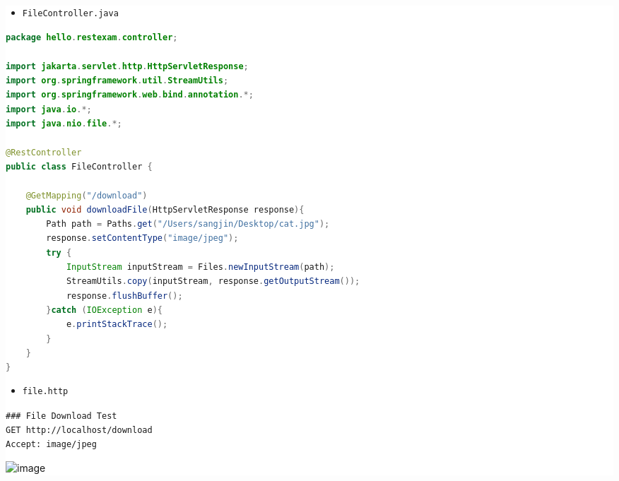 - `FileController.java`
```java
package hello.restexam.controller;

import jakarta.servlet.http.HttpServletResponse;
import org.springframework.util.StreamUtils;
import org.springframework.web.bind.annotation.*;
import java.io.*;
import java.nio.file.*;

@RestController
public class FileController {

    @GetMapping("/download")
    public void downloadFile(HttpServletResponse response){
        Path path = Paths.get("/Users/sangjin/Desktop/cat.jpg");
        response.setContentType("image/jpeg");
        try {
            InputStream inputStream = Files.newInputStream(path);
            StreamUtils.copy(inputStream, response.getOutputStream());
            response.flushBuffer();
        }catch (IOException e){
            e.printStackTrace();
        }
    }
}
```

- `file.http`
```
### File Download Test
GET http://localhost/download
Accept: image/jpeg
```

![image](https://github.com/hamsangjin/TIL/assets/103736614/c6641d81-a235-4979-be71-7ce9fb7befef)
